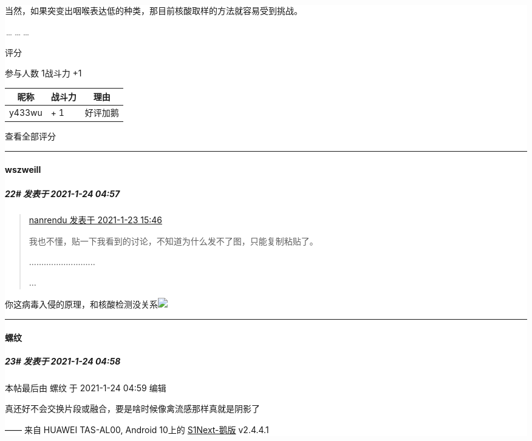 
当然，如果突变出咽喉表达低的种类，那目前核酸取样的方法就容易受到挑战。



﹍﹍﹍

评分





 参与人数 1战斗力 +1

|昵称|战斗力|理由|
|----|---|---|
| y433wu| + 1|好评加鹅|



查看全部评分






*****

####  wszweill  
##### 22#       发表于 2021-1-24 04:57



<blockquote><a href="httphttps://bbs.saraba1st.com/2b/forum.php?mod=redirect&amp;goto=findpost&amp;pid=50128240&amp;ptid=1984354" target="_blank">nanrendu 发表于 2021-1-23 15:46</a>

我也不懂，贴一下我看到的讨论，不知道为什么发不了图，只能复制粘贴了。

...........................

 ...</blockquote>
你这病毒入侵的原理，和核酸检测没关系<img src="https://static.saraba1st.com/image/smiley/face2017/001.png" referrerpolicy="no-referrer">







*****

####  螺纹  
##### 23#       发表于 2021-1-24 04:58



 本帖最后由 螺纹 于 2021-1-24 04:59 编辑 

真还好不会交换片段或融合，要是啥时候像禽流感那样真就是阴影了

—— 来自 HUAWEI TAS-AL00, Android 10上的 [S1Next-鹅版](https://github.com/ykrank/S1-Next/releases) v2.4.4.1


